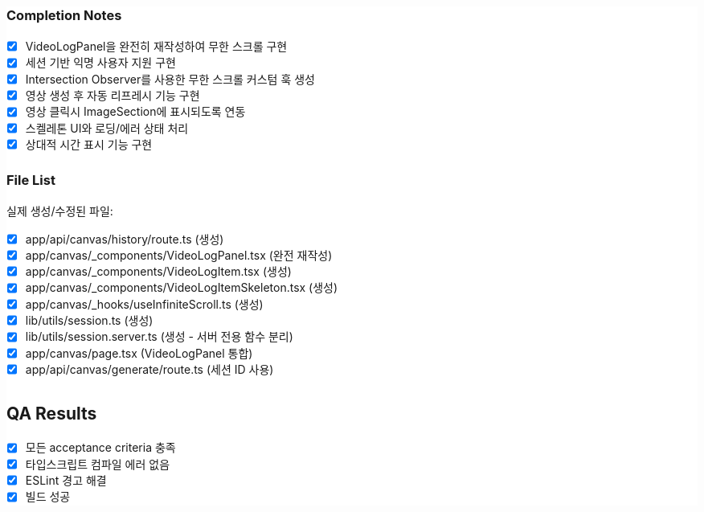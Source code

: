 ### Completion Notes
- [x] VideoLogPanel을 완전히 재작성하여 무한 스크롤 구현
- [x] 세션 기반 익명 사용자 지원 구현
- [x] Intersection Observer를 사용한 무한 스크롤 커스텀 훅 생성
- [x] 영상 생성 후 자동 리프레시 기능 구현
- [x] 영상 클릭시 ImageSection에 표시되도록 연동
- [x] 스켈레톤 UI와 로딩/에러 상태 처리
- [x] 상대적 시간 표시 기능 구현

### File List
실제 생성/수정된 파일:
- [x] app/api/canvas/history/route.ts (생성)
- [x] app/canvas/_components/VideoLogPanel.tsx (완전 재작성)
- [x] app/canvas/_components/VideoLogItem.tsx (생성)
- [x] app/canvas/_components/VideoLogItemSkeleton.tsx (생성)
- [x] app/canvas/_hooks/useInfiniteScroll.ts (생성)
- [x] lib/utils/session.ts (생성)
- [x] lib/utils/session.server.ts (생성 - 서버 전용 함수 분리)
- [x] app/canvas/page.tsx (VideoLogPanel 통합)
- [x] app/api/canvas/generate/route.ts (세션 ID 사용)

## QA Results
- [x] 모든 acceptance criteria 충족
- [x] 타입스크립트 컴파일 에러 없음
- [x] ESLint 경고 해결
- [x] 빌드 성공